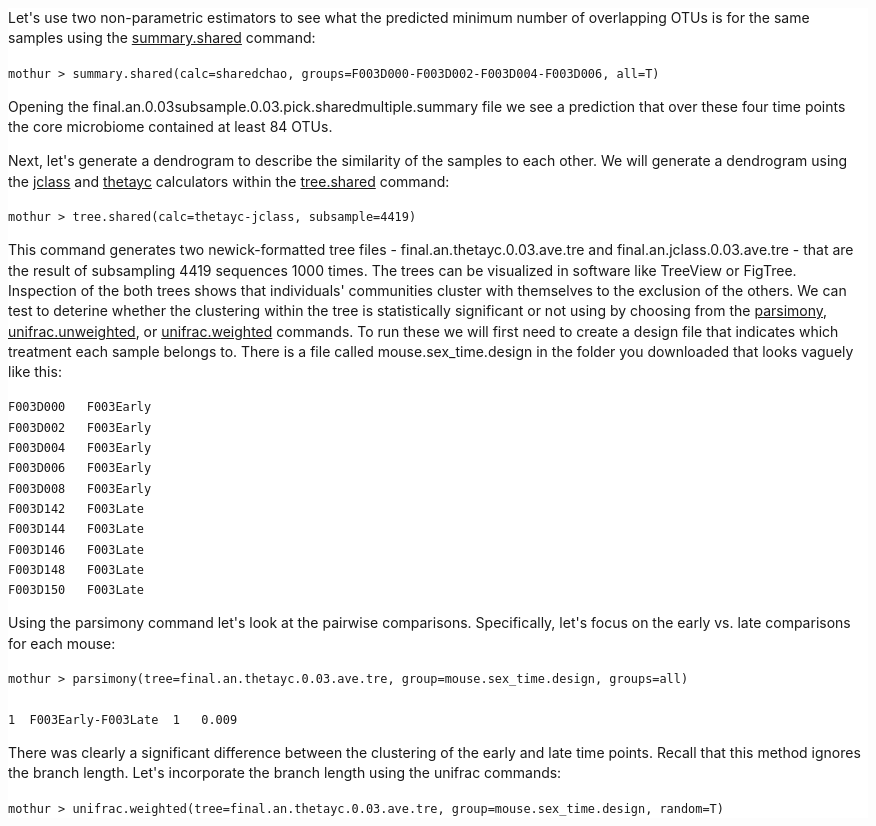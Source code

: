 Let\'s use two non-parametric estimators to see what the predicted
minimum number of overlapping OTUs is for the same samples using the
[summary.shared](summary.shared) command:

    mothur > summary.shared(calc=sharedchao, groups=F003D000-F003D002-F003D004-F003D006, all=T)

Opening the final.an.0.03subsample.0.03.pick.sharedmultiple.summary file
we see a prediction that over these four time points the core microbiome
contained at least 84 OTUs.

Next, let\'s generate a dendrogram to describe the similarity of the
samples to each other. We will generate a dendrogram using the
[jclass](jclass) and [thetayc](thetayc)
calculators within the [tree.shared](tree.shared) command:

    mothur > tree.shared(calc=thetayc-jclass, subsample=4419)

This command generates two newick-formatted tree files -
final.an.thetayc.0.03.ave.tre and final.an.jclass.0.03.ave.tre - that
are the result of subsampling 4419 sequences 1000 times. The trees can
be visualized in software like TreeView or FigTree. Inspection of the
both trees shows that individuals\' communities cluster with themselves
to the exclusion of the others. We can test to deterine whether the
clustering within the tree is statistically significant or not using by
choosing from the [parsimony](parsimony),
[unifrac.unweighted](unifrac.unweighted), or
[unifrac.weighted](unifrac.weighted) commands. To run these
we will first need to create a design file that indicates which
treatment each sample belongs to. There is a file called
mouse.sex\_time.design in the folder you downloaded that looks vaguely
like this:

    F003D000   F003Early
    F003D002   F003Early
    F003D004   F003Early
    F003D006   F003Early
    F003D008   F003Early
    F003D142   F003Late
    F003D144   F003Late
    F003D146   F003Late
    F003D148   F003Late
    F003D150   F003Late

Using the parsimony command let\'s look at the pairwise comparisons.
Specifically, let\'s focus on the early vs. late comparisons for each
mouse:

    mothur > parsimony(tree=final.an.thetayc.0.03.ave.tre, group=mouse.sex_time.design, groups=all)

    1  F003Early-F003Late  1   0.009

There was clearly a significant difference between the clustering of the
early and late time points. Recall that this method ignores the branch
length. Let\'s incorporate the branch length using the unifrac commands:

    mothur > unifrac.weighted(tree=final.an.thetayc.0.03.ave.tre, group=mouse.sex_time.design, random=T)
